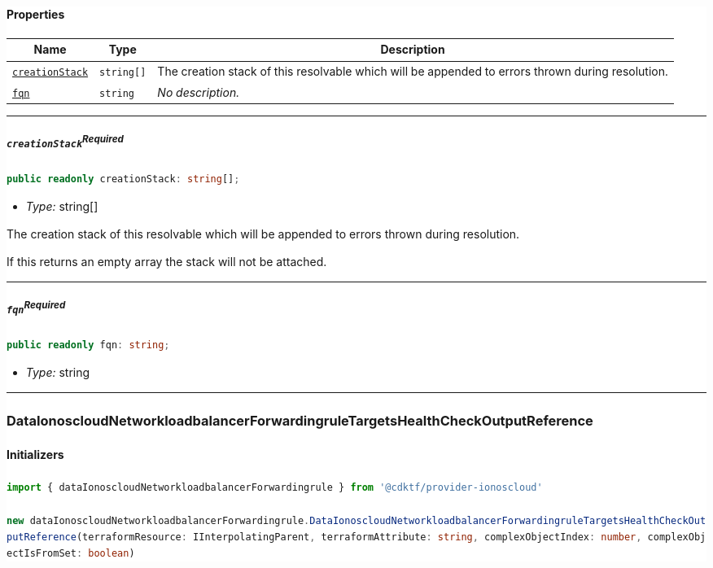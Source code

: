 #### Properties <a name="Properties" id="Properties"></a>

| **Name** | **Type** | **Description** |
| --- | --- | --- |
| <code><a href="#@cdktf/provider-ionoscloud.dataIonoscloudNetworkloadbalancerForwardingrule.DataIonoscloudNetworkloadbalancerForwardingruleTargetsHealthCheckList.property.creationStack">creationStack</a></code> | <code>string[]</code> | The creation stack of this resolvable which will be appended to errors thrown during resolution. |
| <code><a href="#@cdktf/provider-ionoscloud.dataIonoscloudNetworkloadbalancerForwardingrule.DataIonoscloudNetworkloadbalancerForwardingruleTargetsHealthCheckList.property.fqn">fqn</a></code> | <code>string</code> | *No description.* |

---

##### `creationStack`<sup>Required</sup> <a name="creationStack" id="@cdktf/provider-ionoscloud.dataIonoscloudNetworkloadbalancerForwardingrule.DataIonoscloudNetworkloadbalancerForwardingruleTargetsHealthCheckList.property.creationStack"></a>

```typescript
public readonly creationStack: string[];
```

- *Type:* string[]

The creation stack of this resolvable which will be appended to errors thrown during resolution.

If this returns an empty array the stack will not be attached.

---

##### `fqn`<sup>Required</sup> <a name="fqn" id="@cdktf/provider-ionoscloud.dataIonoscloudNetworkloadbalancerForwardingrule.DataIonoscloudNetworkloadbalancerForwardingruleTargetsHealthCheckList.property.fqn"></a>

```typescript
public readonly fqn: string;
```

- *Type:* string

---


### DataIonoscloudNetworkloadbalancerForwardingruleTargetsHealthCheckOutputReference <a name="DataIonoscloudNetworkloadbalancerForwardingruleTargetsHealthCheckOutputReference" id="@cdktf/provider-ionoscloud.dataIonoscloudNetworkloadbalancerForwardingrule.DataIonoscloudNetworkloadbalancerForwardingruleTargetsHealthCheckOutputReference"></a>

#### Initializers <a name="Initializers" id="@cdktf/provider-ionoscloud.dataIonoscloudNetworkloadbalancerForwardingrule.DataIonoscloudNetworkloadbalancerForwardingruleTargetsHealthCheckOutputReference.Initializer"></a>

```typescript
import { dataIonoscloudNetworkloadbalancerForwardingrule } from '@cdktf/provider-ionoscloud'

new dataIonoscloudNetworkloadbalancerForwardingrule.DataIonoscloudNetworkloadbalancerForwardingruleTargetsHealthCheckOutputReference(terraformResource: IInterpolatingParent, terraformAttribute: string, complexObjectIndex: number, complexObjectIsFromSet: boolean)
```
